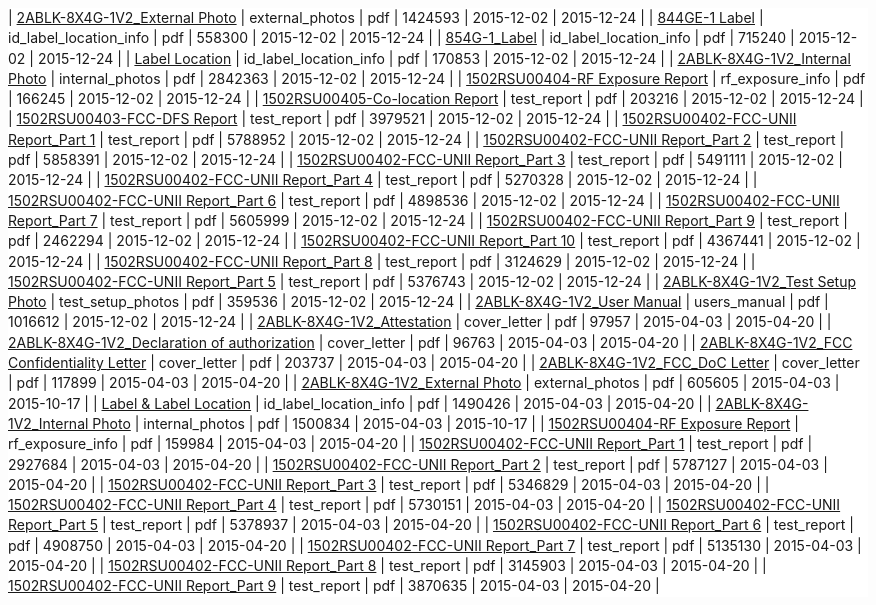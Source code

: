 | [2ABLK-8X4G-1V2_External Photo](2ABLK-8X4G-1V2/4beb7fdd8d4eef4697322ae922e24286/2827719.pdf) | external_photos | pdf | 1424593 | 2015-12-02 | 2015-12-24 |
| [844GE-1 Label](2ABLK-8X4G-1V2/4beb7fdd8d4eef4697322ae922e24286/2827722.pdf) | id_label_location_info | pdf | 558300 | 2015-12-02 | 2015-12-24 |
| [854G-1_Label](2ABLK-8X4G-1V2/4beb7fdd8d4eef4697322ae922e24286/2827723.pdf) | id_label_location_info | pdf | 715240 | 2015-12-02 | 2015-12-24 |
| [Label Location](2ABLK-8X4G-1V2/4beb7fdd8d4eef4697322ae922e24286/2827725.pdf) | id_label_location_info | pdf | 170853 | 2015-12-02 | 2015-12-24 |
| [2ABLK-8X4G-1V2_Internal Photo](2ABLK-8X4G-1V2/4beb7fdd8d4eef4697322ae922e24286/2827720.pdf) | internal_photos | pdf | 2842363 | 2015-12-02 | 2015-12-24 |
| [1502RSU00404-RF Exposure Report](2ABLK-8X4G-1V2/4beb7fdd8d4eef4697322ae922e24286/2827735.pdf) | rf_exposure_info | pdf | 166245 | 2015-12-02 | 2015-12-24 |
| [1502RSU00405-Co-location Report](2ABLK-8X4G-1V2/4beb7fdd8d4eef4697322ae922e24286/2827736.pdf) | test_report | pdf | 203216 | 2015-12-02 | 2015-12-24 |
| [1502RSU00403-FCC-DFS Report](2ABLK-8X4G-1V2/4beb7fdd8d4eef4697322ae922e24286/2827737.pdf) | test_report | pdf | 3979521 | 2015-12-02 | 2015-12-24 |
| [1502RSU00402-FCC-UNII Report_Part 1](2ABLK-8X4G-1V2/4beb7fdd8d4eef4697322ae922e24286/2827747.pdf) | test_report | pdf | 5788952 | 2015-12-02 | 2015-12-24 |
| [1502RSU00402-FCC-UNII Report_Part 2](2ABLK-8X4G-1V2/4beb7fdd8d4eef4697322ae922e24286/2827750.pdf) | test_report | pdf | 5858391 | 2015-12-02 | 2015-12-24 |
| [1502RSU00402-FCC-UNII Report_Part 3](2ABLK-8X4G-1V2/4beb7fdd8d4eef4697322ae922e24286/2827752.pdf) | test_report | pdf | 5491111 | 2015-12-02 | 2015-12-24 |
| [1502RSU00402-FCC-UNII Report_Part 4](2ABLK-8X4G-1V2/4beb7fdd8d4eef4697322ae922e24286/2827753.pdf) | test_report | pdf | 5270328 | 2015-12-02 | 2015-12-24 |
| [1502RSU00402-FCC-UNII Report_Part 6](2ABLK-8X4G-1V2/4beb7fdd8d4eef4697322ae922e24286/2827758.pdf) | test_report | pdf | 4898536 | 2015-12-02 | 2015-12-24 |
| [1502RSU00402-FCC-UNII Report_Part 7](2ABLK-8X4G-1V2/4beb7fdd8d4eef4697322ae922e24286/2827759.pdf) | test_report | pdf | 5605999 | 2015-12-02 | 2015-12-24 |
| [1502RSU00402-FCC-UNII Report_Part 9](2ABLK-8X4G-1V2/4beb7fdd8d4eef4697322ae922e24286/2827761.pdf) | test_report | pdf | 2462294 | 2015-12-02 | 2015-12-24 |
| [1502RSU00402-FCC-UNII Report_Part 10](2ABLK-8X4G-1V2/4beb7fdd8d4eef4697322ae922e24286/2827762.pdf) | test_report | pdf | 4367441 | 2015-12-02 | 2015-12-24 |
| [1502RSU00402-FCC-UNII Report_Part 8](2ABLK-8X4G-1V2/4beb7fdd8d4eef4697322ae922e24286/2827763.pdf) | test_report | pdf | 3124629 | 2015-12-02 | 2015-12-24 |
| [1502RSU00402-FCC-UNII Report_Part 5](2ABLK-8X4G-1V2/4beb7fdd8d4eef4697322ae922e24286/2827764.pdf) | test_report | pdf | 5376743 | 2015-12-02 | 2015-12-24 |
| [2ABLK-8X4G-1V2_Test Setup Photo](2ABLK-8X4G-1V2/4beb7fdd8d4eef4697322ae922e24286/2574913.pdf) | test_setup_photos | pdf | 359536 | 2015-12-02 | 2015-12-24 |
| [2ABLK-8X4G-1V2_User Manual](2ABLK-8X4G-1V2/4beb7fdd8d4eef4697322ae922e24286/2575029.pdf) | users_manual | pdf | 1016612 | 2015-12-02 | 2015-12-24 |
| [2ABLK-8X4G-1V2_Attestation](2ABLK-8X4G-1V2/b8c57d01c848b161624497f9536b535c/2574920.pdf) | cover_letter | pdf | 97957 | 2015-04-03 | 2015-04-20 |
| [2ABLK-8X4G-1V2_Declaration of authorization](2ABLK-8X4G-1V2/b8c57d01c848b161624497f9536b535c/2574921.pdf) | cover_letter | pdf | 96763 | 2015-04-03 | 2015-04-20 |
| [2ABLK-8X4G-1V2_FCC Confidentiality Letter](2ABLK-8X4G-1V2/b8c57d01c848b161624497f9536b535c/2574922.pdf) | cover_letter | pdf | 203737 | 2015-04-03 | 2015-04-20 |
| [2ABLK-8X4G-1V2_FCC_DoC Letter](2ABLK-8X4G-1V2/b8c57d01c848b161624497f9536b535c/2574923.pdf) | cover_letter | pdf | 117899 | 2015-04-03 | 2015-04-20 |
| [2ABLK-8X4G-1V2_External Photo](2ABLK-8X4G-1V2/b8c57d01c848b161624497f9536b535c/2574914.pdf) | external_photos | pdf | 605605 | 2015-04-03 | 2015-10-17 |
| [Label & Label Location](2ABLK-8X4G-1V2/b8c57d01c848b161624497f9536b535c/2574861.pdf) | id_label_location_info | pdf | 1490426 | 2015-04-03 | 2015-04-20 |
| [2ABLK-8X4G-1V2_Internal Photo](2ABLK-8X4G-1V2/b8c57d01c848b161624497f9536b535c/2574915.pdf) | internal_photos | pdf | 1500834 | 2015-04-03 | 2015-10-17 |
| [1502RSU00404-RF Exposure Report](2ABLK-8X4G-1V2/b8c57d01c848b161624497f9536b535c/2574911.pdf) | rf_exposure_info | pdf | 159984 | 2015-04-03 | 2015-04-20 |
| [1502RSU00402-FCC-UNII Report_Part 1](2ABLK-8X4G-1V2/b8c57d01c848b161624497f9536b535c/2574940.pdf) | test_report | pdf | 2927684 | 2015-04-03 | 2015-04-20 |
| [1502RSU00402-FCC-UNII Report_Part 2](2ABLK-8X4G-1V2/b8c57d01c848b161624497f9536b535c/2574945.pdf) | test_report | pdf | 5787127 | 2015-04-03 | 2015-04-20 |
| [1502RSU00402-FCC-UNII Report_Part 3](2ABLK-8X4G-1V2/b8c57d01c848b161624497f9536b535c/2574948.pdf) | test_report | pdf | 5346829 | 2015-04-03 | 2015-04-20 |
| [1502RSU00402-FCC-UNII Report_Part 4](2ABLK-8X4G-1V2/b8c57d01c848b161624497f9536b535c/2574949.pdf) | test_report | pdf | 5730151 | 2015-04-03 | 2015-04-20 |
| [1502RSU00402-FCC-UNII Report_Part 5](2ABLK-8X4G-1V2/b8c57d01c848b161624497f9536b535c/2574953.pdf) | test_report | pdf | 5378937 | 2015-04-03 | 2015-04-20 |
| [1502RSU00402-FCC-UNII Report_Part 6](2ABLK-8X4G-1V2/b8c57d01c848b161624497f9536b535c/2574954.pdf) | test_report | pdf | 4908750 | 2015-04-03 | 2015-04-20 |
| [1502RSU00402-FCC-UNII Report_Part 7](2ABLK-8X4G-1V2/b8c57d01c848b161624497f9536b535c/2574955.pdf) | test_report | pdf | 5135130 | 2015-04-03 | 2015-04-20 |
| [1502RSU00402-FCC-UNII Report_Part 8](2ABLK-8X4G-1V2/b8c57d01c848b161624497f9536b535c/2574956.pdf) | test_report | pdf | 3145903 | 2015-04-03 | 2015-04-20 |
| [1502RSU00402-FCC-UNII Report_Part 9](2ABLK-8X4G-1V2/b8c57d01c848b161624497f9536b535c/2574957.pdf) | test_report | pdf | 3870635 | 2015-04-03 | 2015-04-20 |
